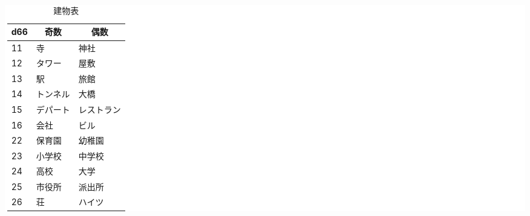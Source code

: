 <table class="chart ss-size-font" style="margin-left:1mm;" id="table-campnameC">
  <caption>建物表</caption>
  <thead>
    <tr>
      <th>d66 
        <th>奇数</th> 
        <th>偶数</th> 
      </th>
    </tr>
  </thead>
  <tr>
    <td>11</td>
    <td>寺</td>
    <td>神社</td>
  </tr>
  <tr>
    <td>12</td>
    <td>タワー</td>
    <td>屋敷</td>
  </tr>
  <tr>
    <td>13</td>
    <td>駅</td>
    <td>旅館</td>
  </tr>
  <tr>
    <td>14</td>
    <td>トンネル</td>
    <td>大橋</td>
  </tr>
  <tr>
    <td>15</td>
    <td>デパート</td>
    <td>レストラン</td>
  </tr>
  <tr>
    <td>16</td>
    <td>会社</td>
    <td>ビル</td>
  </tr>
  <tr>
    <td>22</td>
    <td>保育園</td>
    <td>幼稚園</td>
  </tr>
  <tr>
    <td>23</td>
    <td>小学校</td>
    <td>中学校</td>
  </tr>
  <tr>
    <td>24</td>
    <td>高校</td>
    <td>大学</td>
  </tr>
  <tr>
    <td>25</td>
    <td>市役所</td>
    <td>派出所</td>
  </tr>
  <tr>
    <td>26</td>
    <td>荘</td>
    <td>ハイツ</td>